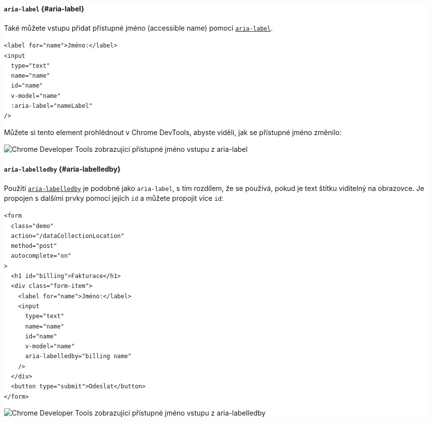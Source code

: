 #### `aria-label` {#aria-label}

Také můžete  vstupu přidat přístupné jméno (accessible name) pomocí [`aria-label`](https://developer.mozilla.org/en-US/docs/Web/Accessibility/ARIA/Attributes/aria-label).

```vue-html
<label for="name">Jméno:</label>
<input
  type="text"
  name="name"
  id="name"
  v-model="name"
  :aria-label="nameLabel"
/>
```



Můžete si tento element prohlédnout v Chrome DevTools, abyste viděli, jak se přístupné jméno změnilo:

![Chrome Developer Tools zobrazující přístupné jméno vstupu z aria-label](./images/AccessibleARIAlabelDevTools.png)

#### `aria-labelledby` {#aria-labelledby}

Použití [`aria-labelledby`](https://developer.mozilla.org/en-US/docs/Web/Accessibility/ARIA/Attributes/aria-labelledby) je podobné jako `aria-label`, s tím rozdílem, že se používá, pokud je text štítku viditelný na obrazovce. Je propojen s dalšími prvky pomocí jejich `id` a můžete propojit více `id`:

```vue-html
<form
  class="demo"
  action="/dataCollectionLocation"
  method="post"
  autocomplete="on"
>
  <h1 id="billing">Fakturace</h1>
  <div class="form-item">
    <label for="name">Jméno:</label>
    <input
      type="text"
      name="name"
      id="name"
      v-model="name"
      aria-labelledby="billing name"
    />
  </div>
  <button type="submit">Odeslat</button>
</form>
```



![Chrome Developer Tools zobrazující přístupné jméno vstupu z aria-labelledby](./images/AccessibleARIAlabelledbyDevTools.png)
